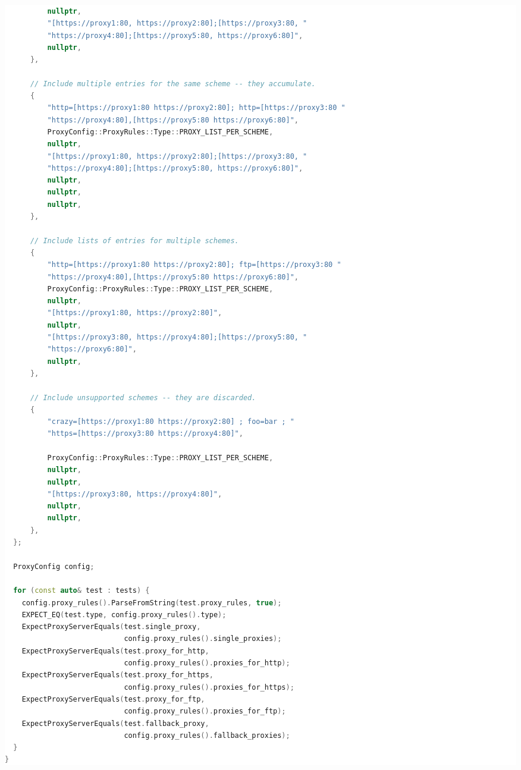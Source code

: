 ```cpp
          nullptr,
          "[https://proxy1:80, https://proxy2:80];[https://proxy3:80, "
          "https://proxy4:80];[https://proxy5:80, https://proxy6:80]",
          nullptr,
      },

      // Include multiple entries for the same scheme -- they accumulate.
      {
          "http=[https://proxy1:80 https://proxy2:80]; http=[https://proxy3:80 "
          "https://proxy4:80],[https://proxy5:80 https://proxy6:80]",
          ProxyConfig::ProxyRules::Type::PROXY_LIST_PER_SCHEME,
          nullptr,
          "[https://proxy1:80, https://proxy2:80];[https://proxy3:80, "
          "https://proxy4:80];[https://proxy5:80, https://proxy6:80]",
          nullptr,
          nullptr,
          nullptr,
      },

      // Include lists of entries for multiple schemes.
      {
          "http=[https://proxy1:80 https://proxy2:80]; ftp=[https://proxy3:80 "
          "https://proxy4:80],[https://proxy5:80 https://proxy6:80]",
          ProxyConfig::ProxyRules::Type::PROXY_LIST_PER_SCHEME,
          nullptr,
          "[https://proxy1:80, https://proxy2:80]",
          nullptr,
          "[https://proxy3:80, https://proxy4:80];[https://proxy5:80, "
          "https://proxy6:80]",
          nullptr,
      },

      // Include unsupported schemes -- they are discarded.
      {
          "crazy=[https://proxy1:80 https://proxy2:80] ; foo=bar ; "
          "https=[https://proxy3:80 https://proxy4:80]",

          ProxyConfig::ProxyRules::Type::PROXY_LIST_PER_SCHEME,
          nullptr,
          nullptr,
          "[https://proxy3:80, https://proxy4:80]",
          nullptr,
          nullptr,
      },
  };

  ProxyConfig config;

  for (const auto& test : tests) {
    config.proxy_rules().ParseFromString(test.proxy_rules, true);
    EXPECT_EQ(test.type, config.proxy_rules().type);
    ExpectProxyServerEquals(test.single_proxy,
                            config.proxy_rules().single_proxies);
    ExpectProxyServerEquals(test.proxy_for_http,
                            config.proxy_rules().proxies_for_http);
    ExpectProxyServerEquals(test.proxy_for_https,
                            config.proxy_rules().proxies_for_https);
    ExpectProxyServerEquals(test.proxy_for_ftp,
                            config.proxy_rules().proxies_for_ftp);
    ExpectProxyServerEquals(test.fallback_proxy,
                            config.proxy_rules().fallback_proxies);
  }
}
```
